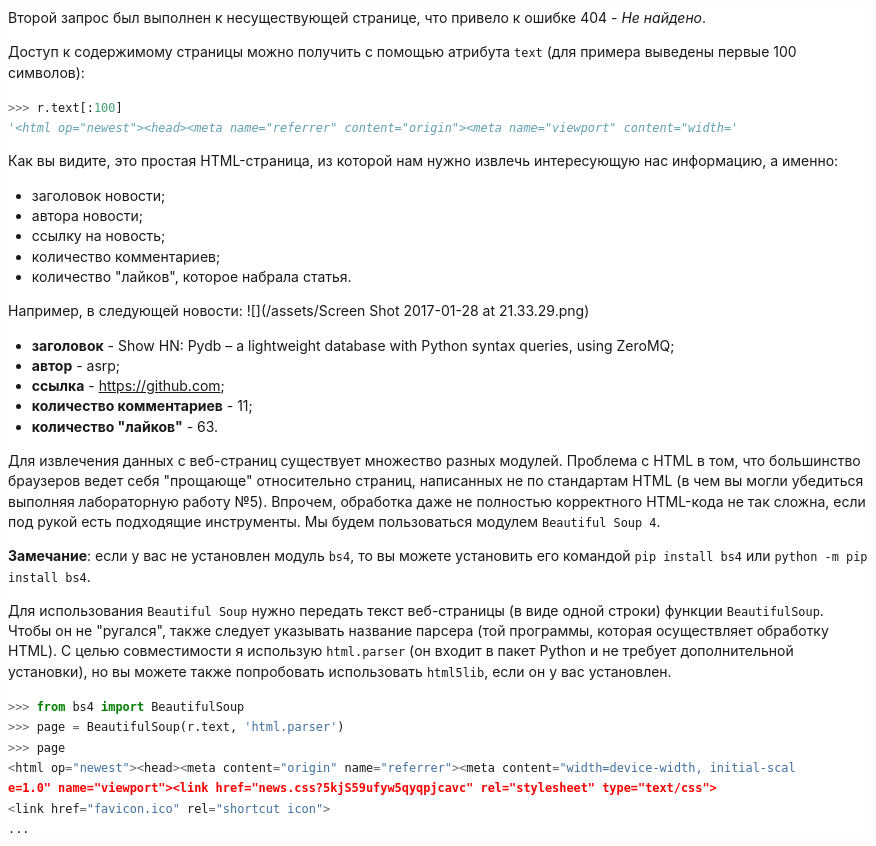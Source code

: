 Второй запрос был выполнен к несуществующей странице, что привело к ошибке 404 - _Не найдено_.

Доступ к содержимому страницы можно получить с помощью атрибута `text` (для примера выведены первые 100 символов):



```python
>>> r.text[:100]
'<html op="newest"><head><meta name="referrer" content="origin"><meta name="viewport" content="width='
```

Как вы видите, это простая HTML-страница, из которой нам нужно извлечь интересующую нас информацию, а именно:
- заголовок новости;
- автора новости;
- ссылку на новость;
- количество комментариев;
- количество "лайков", которое набрала статья.

Например, в следующей новости:
![](/assets/Screen Shot 2017-01-28 at 21.33.29.png)

- **заголовок** - Show HN: Pydb – a lightweight database with Python syntax queries, using ZeroMQ;
- **автор** - asrp;
- **ссылка** - https://github.com;
- **количество комментариев** - 11;
- **количество "лайков"** - 63.

Для извлечения данных с веб-страниц существует множество разных модулей. Проблема с HTML в том, что большинство браузеров ведет себя "прощающе" относительно страниц, написанных не по стандартам HTML (в чем вы могли убедиться выполняя лабораторную работу №5). Впрочем, обработка даже не полностью корректного HTML-кода не так сложна, если под рукой есть подходящие инструменты. Мы будем пользоваться модулем `Beautiful Soup 4`.

<div class="alert alert-info">
<b>Замечание</b>: если у вас не установлен модуль <code>bs4</code>, то вы можете установить его командой <code>pip install bs4</code> или <code>python -m pip install bs4</code>.
</div>

Для использования `Beautiful Soup` нужно передать текст веб-страницы (в виде одной строки) функции `BeautifulSoup`. Чтобы он не "ругался", также следует указывать название парсера (той программы, которая осуществляет обработку HTML). С целью совместимости я использую `html.parser` (он входит в пакет Python и не требует дополнительной установки), но вы можете также попробовать использовать `html5lib`, если он у вас установлен.

```python
>>> from bs4 import BeautifulSoup
>>> page = BeautifulSoup(r.text, 'html.parser')
>>> page
<html op="newest"><head><meta content="origin" name="referrer"><meta content="width=device-width, initial-scal
e=1.0" name="viewport"><link href="news.css?5kjS59ufyw5qyqpjcavc" rel="stylesheet" type="text/css">
<link href="favicon.ico" rel="shortcut icon">
...
```
